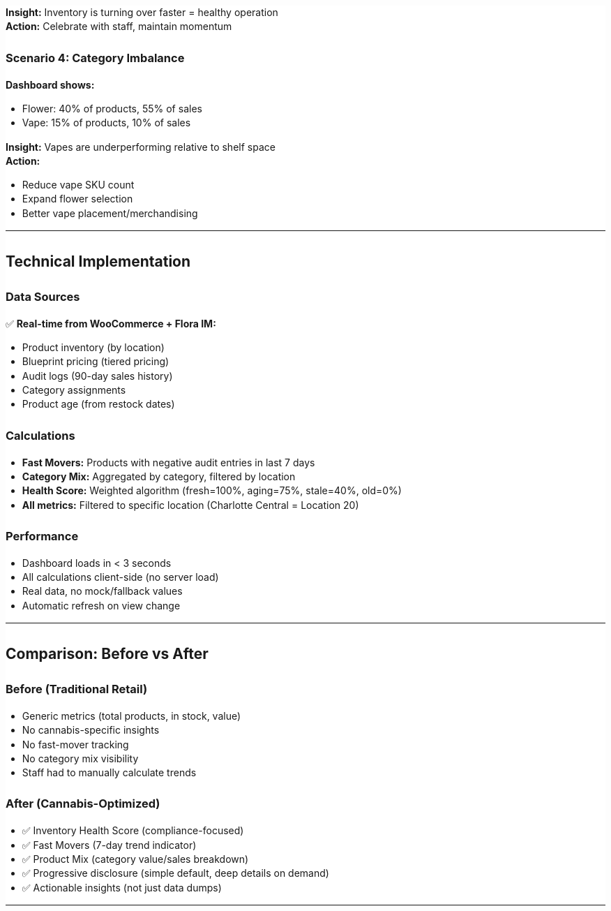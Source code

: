 **Insight:** Inventory is turning over faster = healthy operation  
**Action:** Celebrate with staff, maintain momentum

### Scenario 4: Category Imbalance
**Dashboard shows:**
- Flower: 40% of products, 55% of sales
- Vape: 15% of products, 10% of sales

**Insight:** Vapes are underperforming relative to shelf space  
**Action:** 
- Reduce vape SKU count
- Expand flower selection
- Better vape placement/merchandising

---

## Technical Implementation

### Data Sources
✅ **Real-time from WooCommerce + Flora IM:**
- Product inventory (by location)
- Blueprint pricing (tiered pricing)
- Audit logs (90-day sales history)
- Category assignments
- Product age (from restock dates)

### Calculations
- **Fast Movers:** Products with negative audit entries in last 7 days
- **Category Mix:** Aggregated by category, filtered by location
- **Health Score:** Weighted algorithm (fresh=100%, aging=75%, stale=40%, old=0%)
- **All metrics:** Filtered to specific location (Charlotte Central = Location 20)

### Performance
- Dashboard loads in < 3 seconds
- All calculations client-side (no server load)
- Real data, no mock/fallback values
- Automatic refresh on view change

---

## Comparison: Before vs After

### **Before** (Traditional Retail)
- Generic metrics (total products, in stock, value)
- No cannabis-specific insights
- No fast-mover tracking
- No category mix visibility
- Staff had to manually calculate trends

### **After** (Cannabis-Optimized)
- ✅ Inventory Health Score (compliance-focused)
- ✅ Fast Movers (7-day trend indicator)
- ✅ Product Mix (category value/sales breakdown)
- ✅ Progressive disclosure (simple default, deep details on demand)
- ✅ Actionable insights (not just data dumps)

---